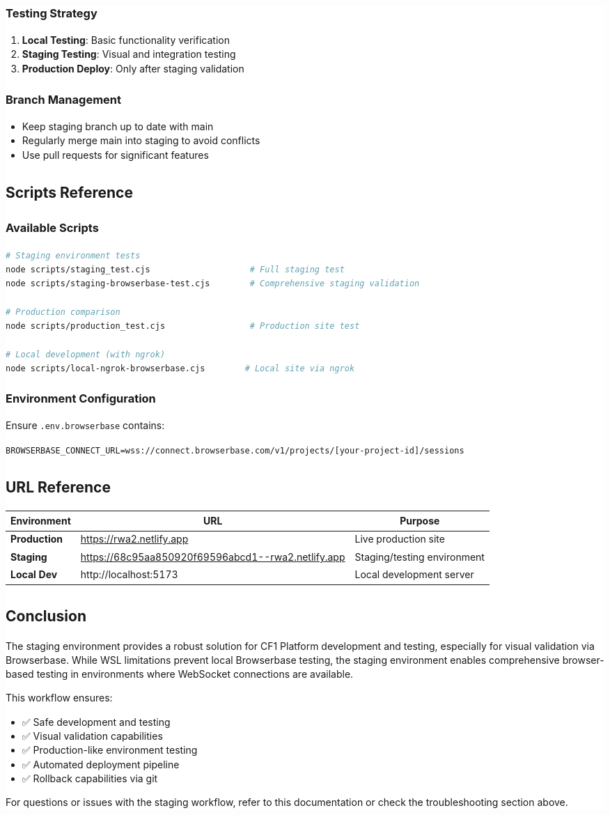 ### Testing Strategy
1. **Local Testing**: Basic functionality verification
2. **Staging Testing**: Visual and integration testing
3. **Production Deploy**: Only after staging validation

### Branch Management
- Keep staging branch up to date with main
- Regularly merge main into staging to avoid conflicts
- Use pull requests for significant features

## Scripts Reference

### Available Scripts
```bash
# Staging environment tests
node scripts/staging_test.cjs                    # Full staging test
node scripts/staging-browserbase-test.cjs        # Comprehensive staging validation

# Production comparison
node scripts/production_test.cjs                 # Production site test

# Local development (with ngrok)
node scripts/local-ngrok-browserbase.cjs        # Local site via ngrok
```

### Environment Configuration
Ensure `.env.browserbase` contains:
```
BROWSERBASE_CONNECT_URL=wss://connect.browserbase.com/v1/projects/[your-project-id]/sessions
```

## URL Reference

| Environment | URL | Purpose |
|-------------|-----|---------|
| **Production** | https://rwa2.netlify.app | Live production site |
| **Staging** | https://68c95aa850920f69596abcd1--rwa2.netlify.app | Staging/testing environment |
| **Local Dev** | http://localhost:5173 | Local development server |

## Conclusion

The staging environment provides a robust solution for CF1 Platform development and testing, especially for visual validation via Browserbase. While WSL limitations prevent local Browserbase testing, the staging environment enables comprehensive browser-based testing in environments where WebSocket connections are available.

This workflow ensures:
- ✅ Safe development and testing
- ✅ Visual validation capabilities
- ✅ Production-like environment testing
- ✅ Automated deployment pipeline
- ✅ Rollback capabilities via git

For questions or issues with the staging workflow, refer to this documentation or check the troubleshooting section above.